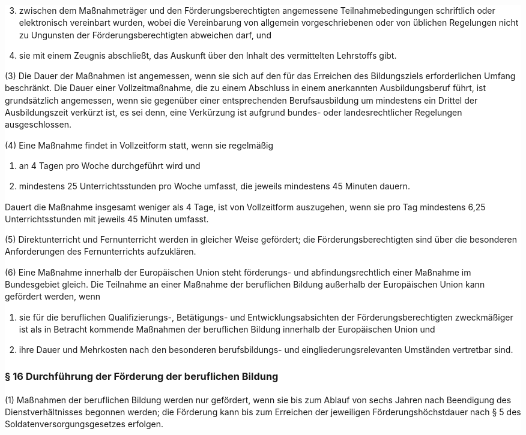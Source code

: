 
3.  zwischen dem Maßnahmeträger und den Förderungsberechtigten angemessene
    Teilnahmebedingungen schriftlich oder elektronisch vereinbart wurden,
    wobei die Vereinbarung von allgemein vorgeschriebenen oder von
    üblichen Regelungen nicht zu Ungunsten der Förderungsberechtigten
    abweichen darf, und


4.  sie mit einem Zeugnis abschließt, das Auskunft über den Inhalt des
    vermittelten Lehrstoffs gibt.




(3) Die Dauer der Maßnahmen ist angemessen, wenn sie sich auf den für
das Erreichen des Bildungsziels erforderlichen Umfang beschränkt. Die
Dauer einer Vollzeitmaßnahme, die zu einem Abschluss in einem
anerkannten Ausbildungsberuf führt, ist grundsätzlich angemessen, wenn
sie gegenüber einer entsprechenden Berufsausbildung um mindestens ein
Drittel der Ausbildungszeit verkürzt ist, es sei denn, eine Verkürzung
ist aufgrund bundes- oder landesrechtlicher Regelungen ausgeschlossen.

(4) Eine Maßnahme findet in Vollzeitform statt, wenn sie regelmäßig

1.  an 4 Tagen pro Woche durchgeführt wird und


2.  mindestens 25 Unterrichtsstunden pro Woche umfasst, die jeweils
    mindestens 45 Minuten dauern.



Dauert die Maßnahme insgesamt weniger als 4 Tage, ist von Vollzeitform
auszugehen, wenn sie pro Tag mindestens 6,25 Unterrichtsstunden mit
jeweils 45 Minuten umfasst.

(5) Direktunterricht und Fernunterricht werden in gleicher Weise
gefördert; die Förderungsberechtigten sind über die besonderen
Anforderungen des Fernunterrichts aufzuklären.

(6) Eine Maßnahme innerhalb der Europäischen Union steht förderungs-
und abfindungsrechtlich einer Maßnahme im Bundesgebiet gleich. Die
Teilnahme an einer Maßnahme der beruflichen Bildung außerhalb der
Europäischen Union kann gefördert werden, wenn

1.  sie für die beruflichen Qualifizierungs-, Betätigungs- und
    Entwicklungsabsichten der Förderungsberechtigten zweckmäßiger ist als
    in Betracht kommende Maßnahmen der beruflichen Bildung innerhalb der
    Europäischen Union und


2.  ihre Dauer und Mehrkosten nach den besonderen berufsbildungs- und
    eingliederungsrelevanten Umständen vertretbar sind.





### § 16 Durchführung der Förderung der beruflichen Bildung

(1) Maßnahmen der beruflichen Bildung werden nur gefördert, wenn sie
bis zum Ablauf von sechs Jahren nach Beendigung des
Dienstverhältnisses begonnen werden; die Förderung kann bis zum
Erreichen der jeweiligen Förderungshöchstdauer nach § 5 des
Soldatenversorgungsgesetzes erfolgen.
